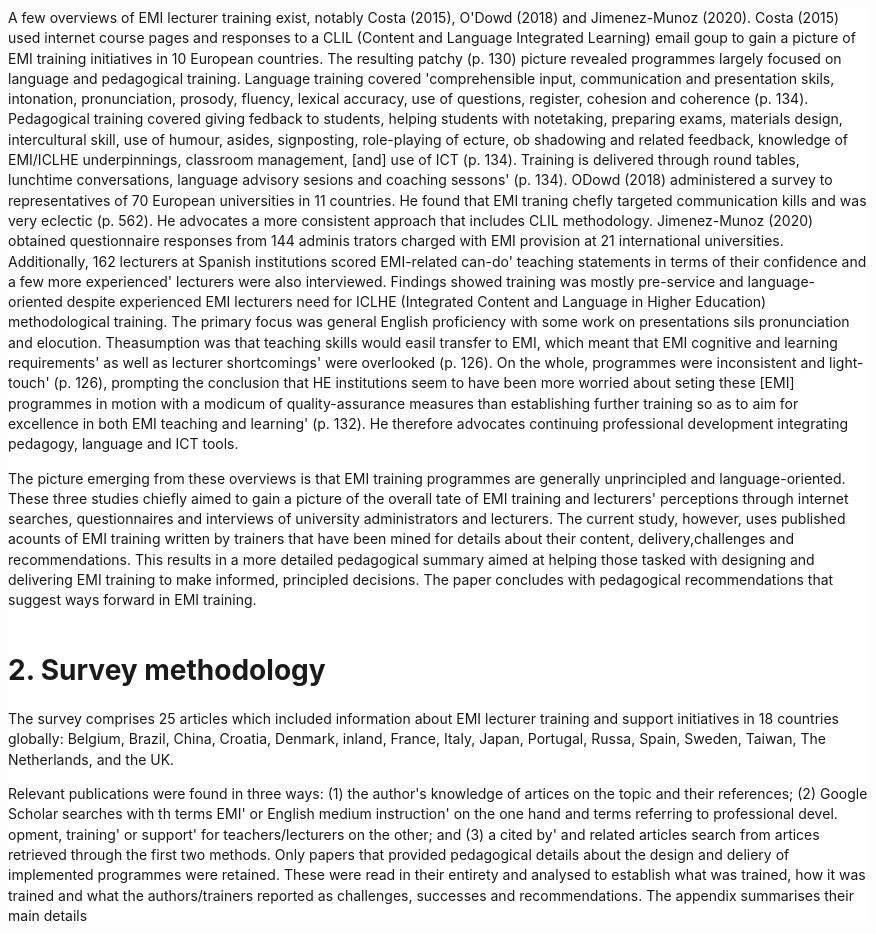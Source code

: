 A few overviews of EMI lecturer training exist, notably Costa (2015), O'Dowd (2018) and Jimenez-Munoz (2020). Costa (2015) used internet course pages and responses to a CLIL (Content and Language Integrated Learning) email goup to gain a picture of EMI training initiatives in 10 European countries. The resulting patchy (p. 130) picture revealed programmes largely focused on language and pedagogical training. Language training covered 'comprehensible input, communication and presentation skils, intonation, pronunciation, prosody, fluency, lexical accuracy, use of questions, register, cohesion and coherence (p. 134). Pedagogical training covered giving fedback to students, helping students with notetaking, preparing exams, materials design, intercultural skill, use of humour, asides, signposting, role-playing of ecture, ob shadowing and related feedback, knowledge of EMI/ICLHE underpinnings, classroom management, [and] use of ICT (p. 134). Training is delivered through round tables, lunchtime conversations, language advisory sesions and coaching sessons' (p. 134). ODowd (2018) administered a survey to representatives of 70 European universities in 11 countries. He found that EMI traning chefly targeted communication kills and was very eclectic (p. 562). He advocates a more consistent approach that includes CLIL methodology. Jimenez-Munoz (2020) obtained questionnaire responses from 144 adminis trators charged with EMI provision at 21 international universities. Additionally, 162 lecturers at Spanish institutions scored EMI-related can-do' teaching statements in terms of their confidence and a few more experienced' lecturers were also interviewed. Findings showed training was mostly pre-service and language-oriented despite experienced EMI lecturers need for ICLHE (Integrated Content and Language in Higher Education) methodological training. The primary focus was general English proficiency with some work on presentations sils pronunciation and elocution. Theasumption was that teaching skills would easil transfer to EMI, which meant that EMI cognitive and learning requirements' as well as lecturer shortcomings' were overlooked (p. 126). On the whole, programmes were inconsistent and light-touch' (p. 126), prompting the conclusion that HE institutions seem to have been more worried about seting these [EMI] programmes in motion with a modicum of quality-assurance measures than establishing further training so as to aim for excellence in both EMI teaching and learning' (p. 132). He therefore advocates continuing professional development integrating pedagogy, language and ICT tools.

The picture emerging from these overviews is that EMI training programmes are generally unprincipled and language-oriented. These three studies chiefly aimed to gain a picture of the overall tate of EMI training and lecturers' perceptions through internet searches, questionnaires and interviews of university administrators and lecturers. The current study, however, uses published acounts of EMI training written by trainers that have been mined for details about their content, delivery,challenges and recommendations. This results in a more detailed pedagogical summary aimed at helping those tasked with designing and delivering EMI training to make informed, principled decisions. The paper concludes with pedagogical recommendations that suggest ways forward in EMI training.

# 2. Survey methodology

The survey comprises 25 articles which included information about EMI lecturer training and support initiatives in 18 countries globally: Belgium, Brazil, China, Croatia, Denmark, inland, France, Italy, Japan, Portugal, Russa, Spain, Sweden, Taiwan, The Netherlands, and the UK.

Relevant publications were found in three ways: (1) the author's knowledge of artices on the topic and their references; (2) Google Scholar searches with th terms EMI' or English medium instruction' on the one hand and terms referring to professional devel. opment, training' or support' for teachers/lecturers on the other; and (3) a cited by' and related articles search from artices retrieved through the first two methods. Only papers that provided pedagogical details about the design and deliery of implemented programmes were retained. These were read in their entirety and analysed to establish what was trained, how it was trained and what the authors/trainers reported as challenges, successes and recommendations. The appendix summarises their main details
